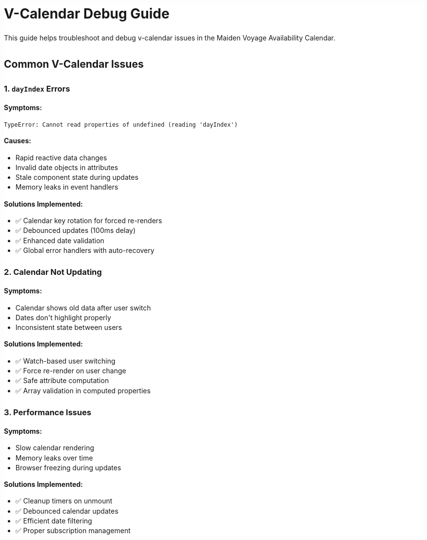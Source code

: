 # V-Calendar Debug Guide

This guide helps troubleshoot and debug v-calendar issues in the Maiden Voyage Availability Calendar.

## Common V-Calendar Issues

### 1. `dayIndex` Errors

**Symptoms:**

```
TypeError: Cannot read properties of undefined (reading 'dayIndex')
```

**Causes:**

- Rapid reactive data changes
- Invalid date objects in attributes
- Stale component state during updates
- Memory leaks in event handlers

**Solutions Implemented:**

- ✅ Calendar key rotation for forced re-renders
- ✅ Debounced updates (100ms delay)
- ✅ Enhanced date validation
- ✅ Global error handlers with auto-recovery

### 2. Calendar Not Updating

**Symptoms:**

- Calendar shows old data after user switch
- Dates don't highlight properly
- Inconsistent state between users

**Solutions Implemented:**

- ✅ Watch-based user switching
- ✅ Force re-render on user change
- ✅ Safe attribute computation
- ✅ Array validation in computed properties

### 3. Performance Issues

**Symptoms:**

- Slow calendar rendering
- Memory leaks over time
- Browser freezing during updates

**Solutions Implemented:**

- ✅ Cleanup timers on unmount
- ✅ Debounced calendar updates
- ✅ Efficient date filtering
- ✅ Proper subscription management
